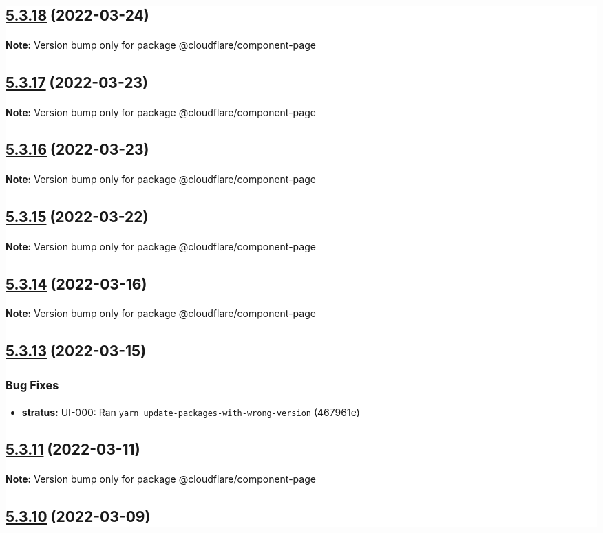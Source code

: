 ## [5.3.18](http://stash.cfops.it:7999/fe/stratus/compare/@cloudflare/component-page@5.3.17...@cloudflare/component-page@5.3.18) (2022-03-24)

**Note:** Version bump only for package @cloudflare/component-page

## [5.3.17](http://stash.cfops.it:7999/fe/stratus/compare/@cloudflare/component-page@5.3.16...@cloudflare/component-page@5.3.17) (2022-03-23)

**Note:** Version bump only for package @cloudflare/component-page

## [5.3.16](http://stash.cfops.it:7999/fe/stratus/compare/@cloudflare/component-page@5.3.15...@cloudflare/component-page@5.3.16) (2022-03-23)

**Note:** Version bump only for package @cloudflare/component-page

## [5.3.15](http://stash.cfops.it:7999/fe/stratus/compare/@cloudflare/component-page@5.3.14...@cloudflare/component-page@5.3.15) (2022-03-22)

**Note:** Version bump only for package @cloudflare/component-page

## [5.3.14](http://stash.cfops.it:7999/fe/stratus/compare/@cloudflare/component-page@5.3.13...@cloudflare/component-page@5.3.14) (2022-03-16)

**Note:** Version bump only for package @cloudflare/component-page

## [5.3.13](http://stash.cfops.it:7999/fe/stratus/compare/@cloudflare/component-page@5.3.11...@cloudflare/component-page@5.3.13) (2022-03-15)

### Bug Fixes

- **stratus:** UI-000: Ran `yarn update-packages-with-wrong-version` ([467961e](http://stash.cfops.it:7999/fe/stratus/commits/467961e))

## [5.3.11](http://stash.cfops.it:7999/fe/stratus/compare/@cloudflare/component-page@5.3.10...@cloudflare/component-page@5.3.11) (2022-03-11)

**Note:** Version bump only for package @cloudflare/component-page

## [5.3.10](http://stash.cfops.it:7999/fe/stratus/compare/@cloudflare/component-page@5.3.9...@cloudflare/component-page@5.3.10) (2022-03-09)
